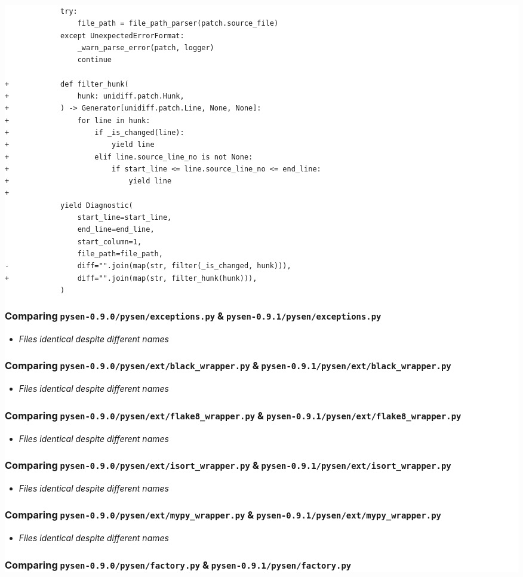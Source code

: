 ```
             try:
                 file_path = file_path_parser(patch.source_file)
             except UnexpectedErrorFormat:
                 _warn_parse_error(patch, logger)
                 continue
 
+            def filter_hunk(
+                hunk: unidiff.patch.Hunk,
+            ) -> Generator[unidiff.patch.Line, None, None]:
+                for line in hunk:
+                    if _is_changed(line):
+                        yield line
+                    elif line.source_line_no is not None:
+                        if start_line <= line.source_line_no <= end_line:
+                            yield line
+
             yield Diagnostic(
                 start_line=start_line,
                 end_line=end_line,
                 start_column=1,
                 file_path=file_path,
-                diff="".join(map(str, filter(_is_changed, hunk))),
+                diff="".join(map(str, filter_hunk(hunk))),
             )
```

### Comparing `pysen-0.9.0/pysen/exceptions.py` & `pysen-0.9.1/pysen/exceptions.py`

 * *Files identical despite different names*

### Comparing `pysen-0.9.0/pysen/ext/black_wrapper.py` & `pysen-0.9.1/pysen/ext/black_wrapper.py`

 * *Files identical despite different names*

### Comparing `pysen-0.9.0/pysen/ext/flake8_wrapper.py` & `pysen-0.9.1/pysen/ext/flake8_wrapper.py`

 * *Files identical despite different names*

### Comparing `pysen-0.9.0/pysen/ext/isort_wrapper.py` & `pysen-0.9.1/pysen/ext/isort_wrapper.py`

 * *Files identical despite different names*

### Comparing `pysen-0.9.0/pysen/ext/mypy_wrapper.py` & `pysen-0.9.1/pysen/ext/mypy_wrapper.py`

 * *Files identical despite different names*

### Comparing `pysen-0.9.0/pysen/factory.py` & `pysen-0.9.1/pysen/factory.py`
